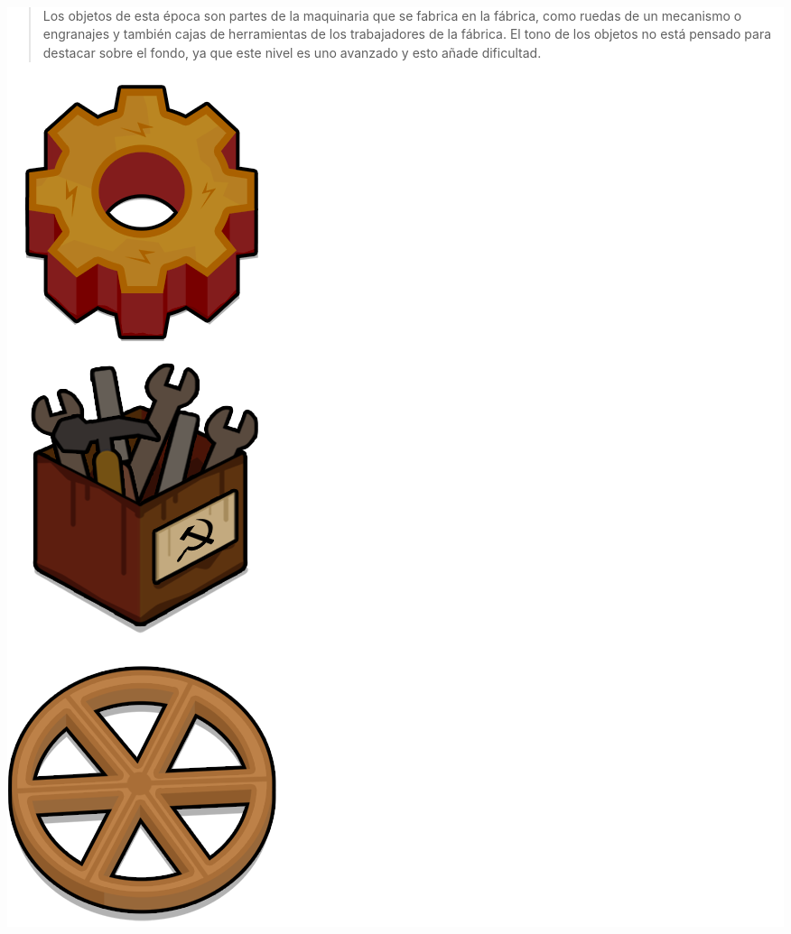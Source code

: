>   Los objetos de esta época son partes de la maquinaria que se fabrica en la
>   fábrica, como ruedas de un mecanismo o engranajes y también cajas de
>   herramientas de los trabajadores de la fábrica. El tono de los objetos no
>   está pensado para destacar sobre el fondo, ya que este nivel es uno avanzado
>   y esto añade dificultad.

![](media/64557b43961a72274b94f6053359f037.png)

![](media/0f5405f406eb5fca92bdfd9e4f4ee627.png)

![](media/f654f0fa1396281b3d481822cd475b96.png)
